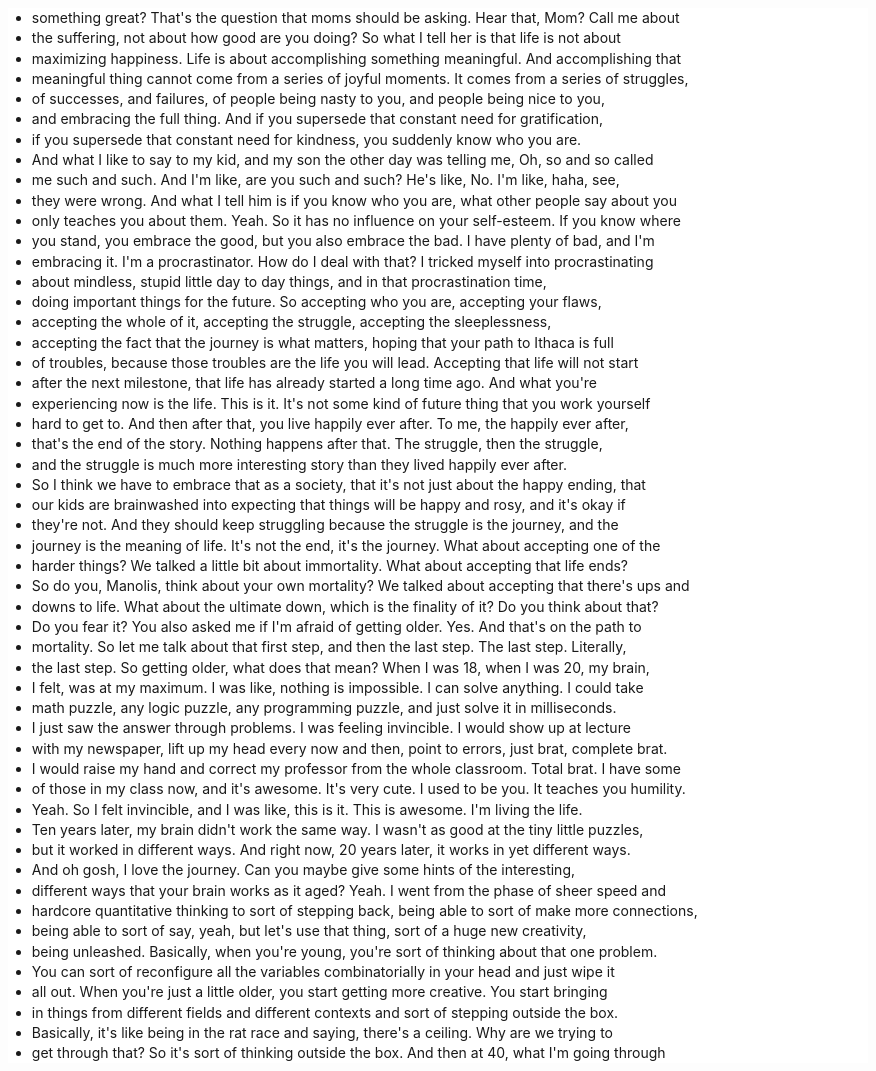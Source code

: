 *  something great? That's the question that moms should be asking. Hear that, Mom? Call me about
*  the suffering, not about how good are you doing? So what I tell her is that life is not about
*  maximizing happiness. Life is about accomplishing something meaningful. And accomplishing that
*  meaningful thing cannot come from a series of joyful moments. It comes from a series of struggles,
*  of successes, and failures, of people being nasty to you, and people being nice to you,
*  and embracing the full thing. And if you supersede that constant need for gratification,
*  if you supersede that constant need for kindness, you suddenly know who you are.
*  And what I like to say to my kid, and my son the other day was telling me, Oh, so and so called
*  me such and such. And I'm like, are you such and such? He's like, No. I'm like, haha, see,
*  they were wrong. And what I tell him is if you know who you are, what other people say about you
*  only teaches you about them. Yeah. So it has no influence on your self-esteem. If you know where
*  you stand, you embrace the good, but you also embrace the bad. I have plenty of bad, and I'm
*  embracing it. I'm a procrastinator. How do I deal with that? I tricked myself into procrastinating
*  about mindless, stupid little day to day things, and in that procrastination time,
*  doing important things for the future. So accepting who you are, accepting your flaws,
*  accepting the whole of it, accepting the struggle, accepting the sleeplessness,
*  accepting the fact that the journey is what matters, hoping that your path to Ithaca is full
*  of troubles, because those troubles are the life you will lead. Accepting that life will not start
*  after the next milestone, that life has already started a long time ago. And what you're
*  experiencing now is the life. This is it. It's not some kind of future thing that you work yourself
*  hard to get to. And then after that, you live happily ever after. To me, the happily ever after,
*  that's the end of the story. Nothing happens after that. The struggle, then the struggle,
*  and the struggle is much more interesting story than they lived happily ever after.
*  So I think we have to embrace that as a society, that it's not just about the happy ending, that
*  our kids are brainwashed into expecting that things will be happy and rosy, and it's okay if
*  they're not. And they should keep struggling because the struggle is the journey, and the
*  journey is the meaning of life. It's not the end, it's the journey. What about accepting one of the
*  harder things? We talked a little bit about immortality. What about accepting that life ends?
*  So do you, Manolis, think about your own mortality? We talked about accepting that there's ups and
*  downs to life. What about the ultimate down, which is the finality of it? Do you think about that?
*  Do you fear it? You also asked me if I'm afraid of getting older. Yes. And that's on the path to
*  mortality. So let me talk about that first step, and then the last step. The last step. Literally,
*  the last step. So getting older, what does that mean? When I was 18, when I was 20, my brain,
*  I felt, was at my maximum. I was like, nothing is impossible. I can solve anything. I could take
*  math puzzle, any logic puzzle, any programming puzzle, and just solve it in milliseconds.
*  I just saw the answer through problems. I was feeling invincible. I would show up at lecture
*  with my newspaper, lift up my head every now and then, point to errors, just brat, complete brat.
*  I would raise my hand and correct my professor from the whole classroom. Total brat. I have some
*  of those in my class now, and it's awesome. It's very cute. I used to be you. It teaches you humility.
*  Yeah. So I felt invincible, and I was like, this is it. This is awesome. I'm living the life.
*  Ten years later, my brain didn't work the same way. I wasn't as good at the tiny little puzzles,
*  but it worked in different ways. And right now, 20 years later, it works in yet different ways.
*  And oh gosh, I love the journey. Can you maybe give some hints of the interesting,
*  different ways that your brain works as it aged? Yeah. I went from the phase of sheer speed and
*  hardcore quantitative thinking to sort of stepping back, being able to sort of make more connections,
*  being able to sort of say, yeah, but let's use that thing, sort of a huge new creativity,
*  being unleashed. Basically, when you're young, you're sort of thinking about that one problem.
*  You can sort of reconfigure all the variables combinatorially in your head and just wipe it
*  all out. When you're just a little older, you start getting more creative. You start bringing
*  in things from different fields and different contexts and sort of stepping outside the box.
*  Basically, it's like being in the rat race and saying, there's a ceiling. Why are we trying to
*  get through that? So it's sort of thinking outside the box. And then at 40, what I'm going through